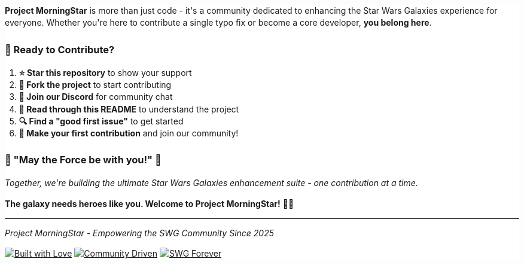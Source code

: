 **Project MorningStar** is more than just code - it's a community dedicated to enhancing the Star Wars Galaxies experience for everyone. Whether you're here to contribute a single typo fix or become a core developer, **you belong here**.

### 🚀 Ready to Contribute?

1. **⭐ Star this repository** to show your support
2. **🍴 Fork the project** to start contributing
3. **💬 Join our Discord** for community chat
4. **📖 Read through this README** to understand the project
5. **🔍 Find a "good first issue"** to get started
6. **🎯 Make your first contribution** and join our community!

### 🌟 "May the Force be with you!" 🌟

*Together, we're building the ultimate Star Wars Galaxies enhancement suite - one contribution at a time.*

**The galaxy needs heroes like you. Welcome to Project MorningStar!** 🚀✨

---

*Project MorningStar - Empowering the SWG Community Since 2025*

[![Built with Love](https://img.shields.io/badge/Built%20with-%E2%9D%A4%EF%B8%8F-red)](https://github.com/project-morningstar/Project-MorningStar)
[![Community Driven](https://img.shields.io/badge/Community-Driven-brightgreen)](https://github.com/project-morningstar/Project-MorningStar/graphs/contributors)
[![SWG Forever](https://img.shields.io/badge/SWG-Forever-blue)](https://swgdb.com)

